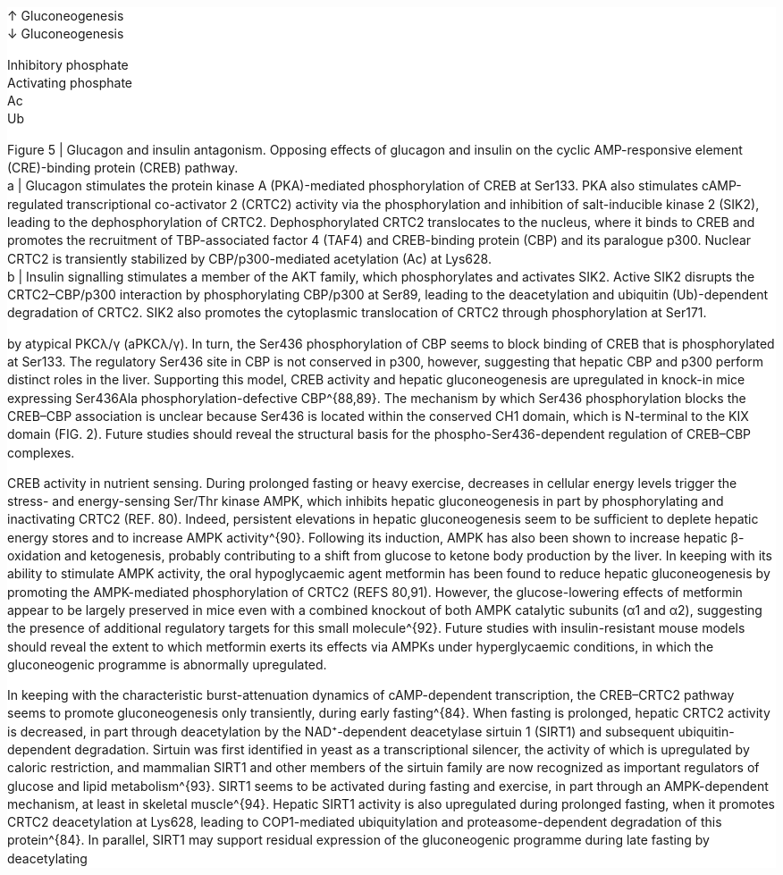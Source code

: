 ↑ Gluconeogenesis  
↓ Gluconeogenesis  

Inhibitory phosphate  
Activating phosphate  
Ac  
Ub  

Figure 5 | Glucagon and insulin antagonism. Opposing effects of glucagon and insulin on the cyclic AMP-responsive element (CRE)-binding protein (CREB) pathway.  
a | Glucagon stimulates the protein kinase A (PKA)-mediated phosphorylation of CREB at Ser133. PKA also stimulates cAMP-regulated transcriptional co-activator 2 (CRTC2) activity via the phosphorylation and inhibition of salt-inducible kinase 2 (SIK2), leading to the dephosphorylation of CRTC2. Dephosphorylated CRTC2 translocates to the nucleus, where it binds to CREB and promotes the recruitment of TBP-associated factor 4 (TAF4) and CREB-binding protein (CBP) and its paralogue p300. Nuclear CRTC2 is transiently stabilized by CBP/p300-mediated acetylation (Ac) at Lys628.  
b | Insulin signalling stimulates a member of the AKT family, which phosphorylates and activates SIK2. Active SIK2 disrupts the CRTC2–CBP/p300 interaction by phosphorylating CBP/p300 at Ser89, leading to the deacetylation and ubiquitin (Ub)-dependent degradation of CRTC2. SIK2 also promotes the cytoplasmic translocation of CRTC2 through phosphorylation at Ser171.

by atypical PKCλ/γ (aPKCλ/γ). In turn, the Ser436 phosphorylation of CBP seems to block binding of CREB that is phosphorylated at Ser133. The regulatory Ser436 site in CBP is not conserved in p300, however, suggesting that hepatic CBP and p300 perform distinct roles in the liver. Supporting this model, CREB activity and hepatic gluconeogenesis are upregulated in knock-in mice expressing Ser436Ala phosphorylation-defective CBP^{88,89}. The mechanism by which Ser436 phosphorylation blocks the CREB–CBP association is unclear because Ser436 is located within the conserved CH1 domain, which is N-terminal to the KIX domain (FIG. 2). Future studies should reveal the structural basis for the phospho-Ser436-dependent regulation of CREB–CBP complexes.

CREB activity in nutrient sensing. During prolonged fasting or heavy exercise, decreases in cellular energy levels trigger the stress- and energy-sensing Ser/Thr kinase AMPK, which inhibits hepatic gluconeogenesis in part by phosphorylating and inactivating CRTC2 (REF. 80). Indeed, persistent elevations in hepatic gluconeogenesis seem to be sufficient to deplete hepatic energy stores and to increase AMPK activity^{90}. Following its induction, AMPK has also been shown to increase hepatic β-oxidation and ketogenesis, probably contributing to a shift from glucose to ketone body production by the liver. In keeping with its ability to stimulate AMPK activity, the oral hypoglycaemic agent metformin has been found to reduce hepatic gluconeogenesis by promoting the AMPK-mediated phosphorylation of CRTC2 (REFS 80,91). However, the glucose-lowering effects of metformin appear to be largely preserved in mice even with a combined knockout of both AMPK catalytic subunits (α1 and α2), suggesting the presence of additional regulatory targets for this small molecule^{92}. Future studies with insulin-resistant mouse models should reveal the extent to which metformin exerts its effects via AMPKs under hyperglycaemic conditions, in which the gluconeogenic programme is abnormally upregulated.

In keeping with the characteristic burst-attenuation dynamics of cAMP-dependent transcription, the CREB–CRTC2 pathway seems to promote gluconeogenesis only transiently, during early fasting^{84}. When fasting is prolonged, hepatic CRTC2 activity is decreased, in part through deacetylation by the NAD⁺-dependent deacetylase sirtuin 1 (SIRT1) and subsequent ubiquitin-dependent degradation. Sirtuin was first identified in yeast as a transcriptional silencer, the activity of which is upregulated by caloric restriction, and mammalian SIRT1 and other members of the sirtuin family are now recognized as important regulators of glucose and lipid metabolism^{93}. SIRT1 seems to be activated during fasting and exercise, in part through an AMPK-dependent mechanism, at least in skeletal muscle^{94}. Hepatic SIRT1 activity is also upregulated during prolonged fasting, when it promotes CRTC2 deacetylation at Lys628, leading to COP1-mediated ubiquitylation and proteasome-dependent degradation of this protein^{84}. In parallel, SIRT1 may support residual expression of the gluconeogenic programme during late fasting by deacetylating
